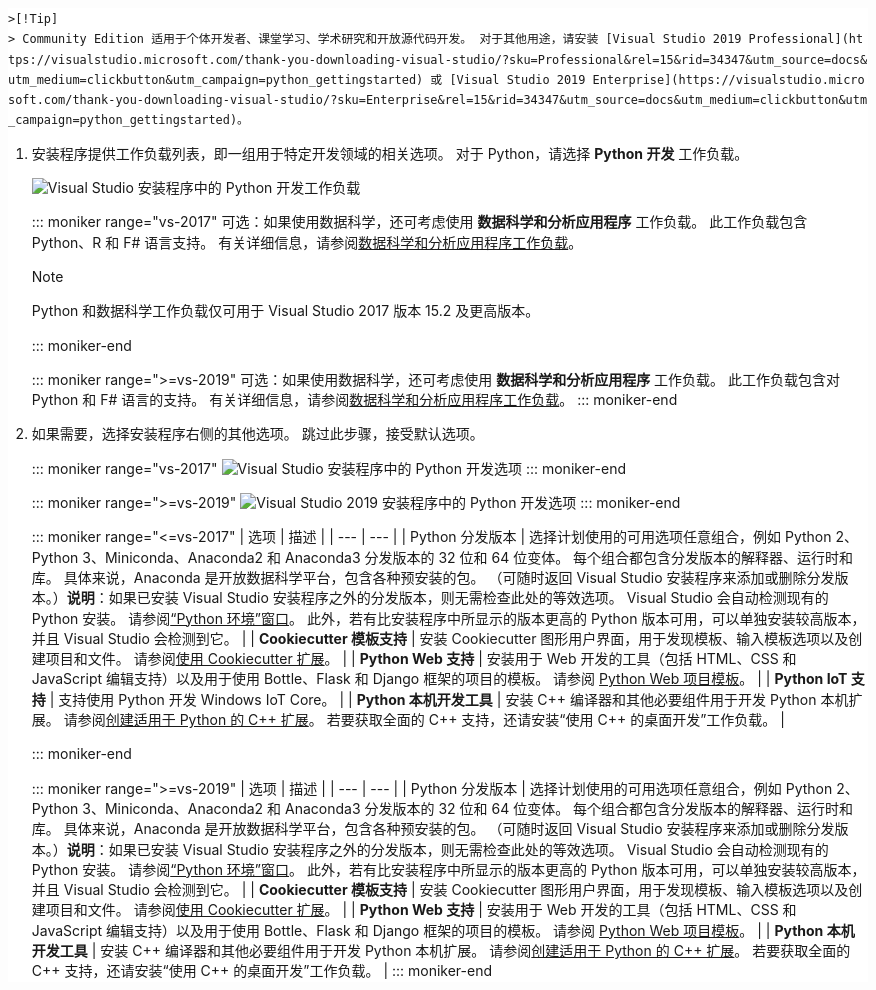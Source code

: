     >[!Tip]
    > Community Edition 适用于个体开发者、课堂学习、学术研究和开放源代码开发。 对于其他用途，请安装 [Visual Studio 2019 Professional](https://visualstudio.microsoft.com/thank-you-downloading-visual-studio/?sku=Professional&rel=15&rid=34347&utm_source=docs&utm_medium=clickbutton&utm_campaign=python_gettingstarted) 或 [Visual Studio 2019 Enterprise](https://visualstudio.microsoft.com/thank-you-downloading-visual-studio/?sku=Enterprise&rel=15&rid=34347&utm_source=docs&utm_medium=clickbutton&utm_campaign=python_gettingstarted)。

1. 安装程序提供工作负载列表，即一组用于特定开发领域的相关选项。 对于 Python，请选择 **Python 开发** 工作负载。

    ![Visual Studio 安装程序中的 Python 开发工作负载](media/installation-python-workload.png)

    ::: moniker range="vs-2017"
    可选：如果使用数据科学，还可考虑使用 **数据科学和分析应用程序** 工作负载。 此工作负载包含 Python、R 和 F# 语言支持。 有关详细信息，请参阅[数据科学和分析应用程序工作负载](data-science-and-analytical-applications-workload.md)。

    > [!Note]
    > Python 和数据科学工作负载仅可用于 Visual Studio 2017 版本 15.2 及更高版本。

    ::: moniker-end

    ::: moniker range=">=vs-2019"
    可选：如果使用数据科学，还可考虑使用 **数据科学和分析应用程序** 工作负载。 此工作负载包含对 Python 和 F# 语言的支持。 有关详细信息，请参阅[数据科学和分析应用程序工作负载](data-science-and-analytical-applications-workload.md)。
    ::: moniker-end

1. 如果需要，选择安装程序右侧的其他选项。 跳过此步骤，接受默认选项。

    ::: moniker range="vs-2017"
    ![Visual Studio 安装程序中的 Python 开发选项](media/installation-python-options.png)
    ::: moniker-end

    ::: moniker range=">=vs-2019"
    ![Visual Studio 2019 安装程序中的 Python 开发选项](media/installation-python-options-2019.png)
    ::: moniker-end

    ::: moniker range="<=vs-2017"
    | 选项 | 描述 |
    | --- | --- |
    | Python 分发版本 | 选择计划使用的可用选项任意组合，例如 Python 2、Python 3、Miniconda、Anaconda2 和 Anaconda3 分发版本的 32 位和 64 位变体。 每个组合都包含分发版本的解释器、运行时和库。 具体来说，Anaconda 是开放数据科学平台，包含各种预安装的包。 （可随时返回 Visual Studio 安装程序来添加或删除分发版本。）**说明**：如果已安装 Visual Studio 安装程序之外的分发版本，则无需检查此处的等效选项。 Visual Studio 会自动检测现有的 Python 安装。 请参阅[“Python 环境”窗口](managing-python-environments-in-visual-studio.md#the-python-environments-window)。 此外，若有比安装程序中所显示的版本更高的 Python 版本可用，可以单独安装较高版本，并且 Visual Studio 会检测到它。 |
    | **Cookiecutter 模板支持** | 安装 Cookiecutter 图形用户界面，用于发现模板、输入模板选项以及创建项目和文件。 请参阅[使用 Cookiecutter 扩展](using-python-cookiecutter-templates.md)。 |
    | **Python Web 支持** | 安装用于 Web 开发的工具（包括 HTML、CSS 和 JavaScript 编辑支持）以及用于使用 Bottle、Flask 和 Django 框架的项目的模板。 请参阅 [Python Web 项目模板](python-web-application-project-templates.md)。 |
    | **Python IoT 支持** | 支持使用 Python 开发 Windows IoT Core。 |
    | **Python 本机开发工具** | 安装 C++ 编译器和其他必要组件用于开发 Python 本机扩展。 请参阅[创建适用于 Python 的 C++ 扩展](working-with-c-cpp-python-in-visual-studio.md)。 若要获取全面的 C++ 支持，还请安装“使用 C++ 的桌面开发”工作负载。 |

    ::: moniker-end

    ::: moniker range=">=vs-2019"
    | 选项 | 描述 |
    | --- | --- |
    | Python 分发版本 | 选择计划使用的可用选项任意组合，例如 Python 2、Python 3、Miniconda、Anaconda2 和 Anaconda3 分发版本的 32 位和 64 位变体。 每个组合都包含分发版本的解释器、运行时和库。 具体来说，Anaconda 是开放数据科学平台，包含各种预安装的包。 （可随时返回 Visual Studio 安装程序来添加或删除分发版本。）**说明**：如果已安装 Visual Studio 安装程序之外的分发版本，则无需检查此处的等效选项。 Visual Studio 会自动检测现有的 Python 安装。 请参阅[“Python 环境”窗口](managing-python-environments-in-visual-studio.md#the-python-environments-window)。 此外，若有比安装程序中所显示的版本更高的 Python 版本可用，可以单独安装较高版本，并且 Visual Studio 会检测到它。 |
    | **Cookiecutter 模板支持** | 安装 Cookiecutter 图形用户界面，用于发现模板、输入模板选项以及创建项目和文件。 请参阅[使用 Cookiecutter 扩展](using-python-cookiecutter-templates.md)。 |
    | **Python Web 支持** | 安装用于 Web 开发的工具（包括 HTML、CSS 和 JavaScript 编辑支持）以及用于使用 Bottle、Flask 和 Django 框架的项目的模板。 请参阅 [Python Web 项目模板](python-web-application-project-templates.md)。 |
    | **Python 本机开发工具** | 安装 C++ 编译器和其他必要组件用于开发 Python 本机扩展。 请参阅[创建适用于 Python 的 C++ 扩展](working-with-c-cpp-python-in-visual-studio.md)。 若要获取全面的 C++ 支持，还请安装“使用 C++ 的桌面开发”工作负载。 |
    ::: moniker-end
